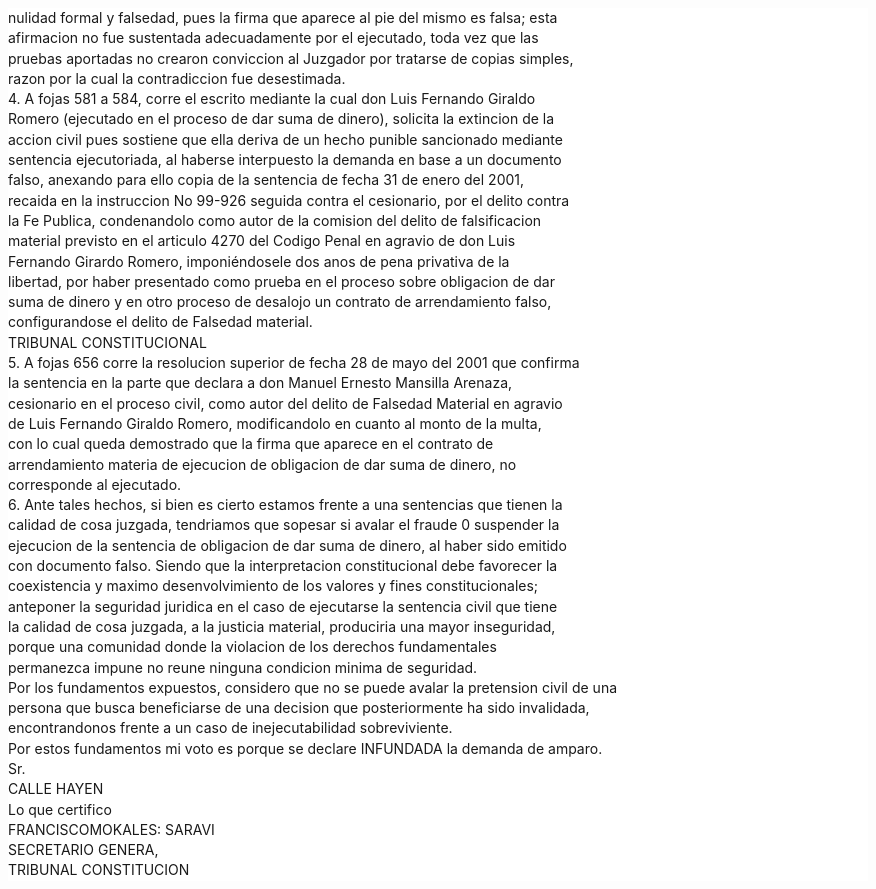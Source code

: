 nulidad formal y falsedad, pues la firma que aparece al pie del mismo es falsa; esta  
afirmacion no fue sustentada adecuadamente por el ejecutado, toda vez que las  
pruebas aportadas no crearon conviccion al Juzgador por tratarse de copias simples,  
razon por la cual la contradiccion fue desestimada.  
4. A fojas 581 a 584, corre el escrito mediante la cual don Luis Fernando Giraldo  
Romero (ejecutado en el proceso de dar suma de dinero), solicita la extincion de la  
accion civil pues sostiene que ella deriva de un hecho punible sancionado mediante  
sentencia ejecutoriada, al haberse interpuesto la demanda en base a un documento  
falso, anexando para ello copia de la sentencia de fecha 31 de enero del 2001,  
recaida en la instruccion No 99-926 seguida contra el cesionario, por el delito contra  
la Fe Publica, condenandolo como autor de la comision del delito de falsificacion  
material previsto en el articulo 4270 del Codigo Penal en agravio de don Luis  
Fernando Girardo Romero, imponiéndosele dos anos de pena privativa de la  
libertad, por haber presentado como prueba en el proceso sobre obligacion de dar  
suma de dinero y en otro proceso de desalojo un contrato de arrendamiento falso,  
configurandose el delito de Falsedad material.  
TRIBUNAL CONSTITUCIONAL  
5. A fojas 656 corre la resolucion superior de fecha 28 de mayo del 2001 que confirma  
la sentencia en la parte que declara a don Manuel Ernesto Mansilla Arenaza,  
cesionario en el proceso civil, como autor del delito de Falsedad Material en agravio  
de Luis Fernando Giraldo Romero, modificandolo en cuanto al monto de la multa,  
con lo cual queda demostrado que la firma que aparece en el contrato de  
arrendamiento materia de ejecucion de obligacion de dar suma de dinero, no  
corresponde al ejecutado.  
6. Ante tales hechos, si bien es cierto estamos frente a una sentencias que tienen la  
calidad de cosa juzgada, tendriamos que sopesar si avalar el fraude 0 suspender la  
ejecucion de la sentencia de obligacion de dar suma de dinero, al haber sido emitido  
con documento falso. Siendo que la interpretacion constitucional debe favorecer la  
coexistencia y maximo desenvolvimiento de los valores y fines constitucionales;  
anteponer la seguridad juridica en el caso de ejecutarse la sentencia civil que tiene  
la calidad de cosa juzgada, a la justicia material, produciria una mayor inseguridad,  
porque una comunidad donde la violacion de los derechos fundamentales  
permanezca impune no reune ninguna condicion minima de seguridad.  
Por los fundamentos expuestos, considero que no se puede avalar la pretension civil de una  
persona que busca beneficiarse de una decision que posteriormente ha sido invalidada,  
encontrandonos frente a un caso de inejecutabilidad sobreviviente.  
Por estos fundamentos mi voto es porque se declare INFUNDADA la demanda de amparo.  
Sr.  
CALLE HAYEN  
Lo que certifico  
FRANCISCOMOKALES: SARAVI  
SECRETARIO GENERA,  
TRIBUNAL CONSTITUCION